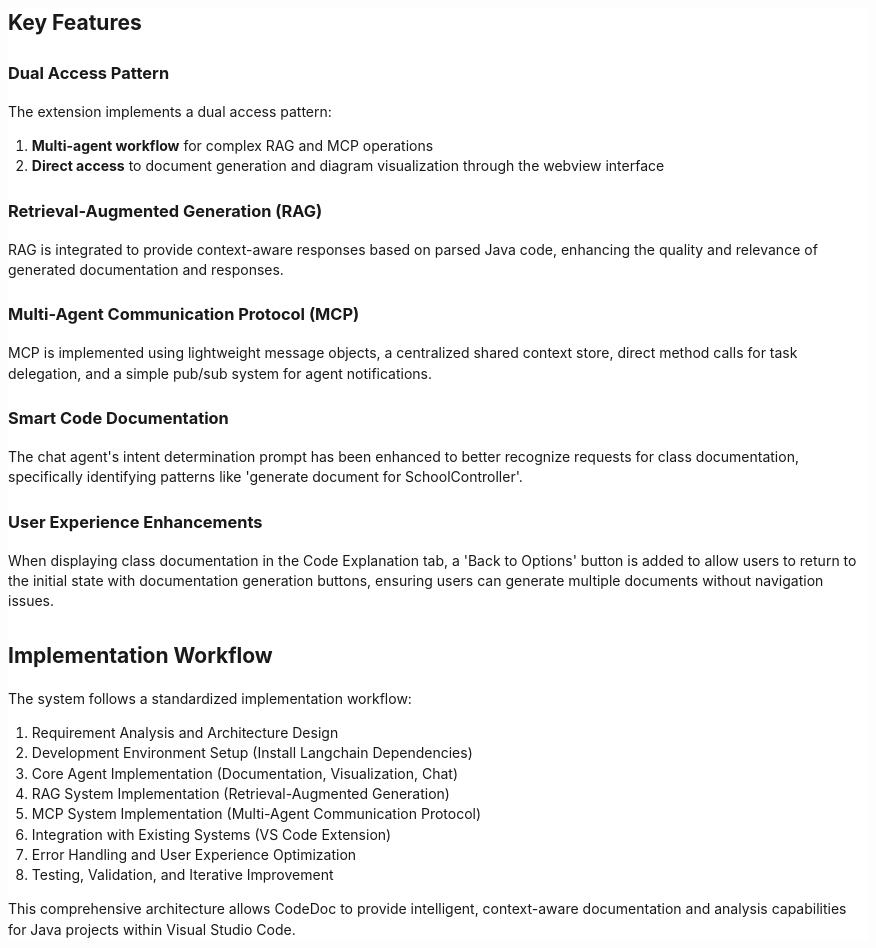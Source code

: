 ## Key Features

### Dual Access Pattern

The extension implements a dual access pattern:
1. **Multi-agent workflow** for complex RAG and MCP operations
2. **Direct access** to document generation and diagram visualization through the webview interface

### Retrieval-Augmented Generation (RAG)

RAG is integrated to provide context-aware responses based on parsed Java code, enhancing the quality and relevance of generated documentation and responses.

### Multi-Agent Communication Protocol (MCP)

MCP is implemented using lightweight message objects, a centralized shared context store, direct method calls for task delegation, and a simple pub/sub system for agent notifications.

### Smart Code Documentation

The chat agent's intent determination prompt has been enhanced to better recognize requests for class documentation, specifically identifying patterns like 'generate document for SchoolController'.

### User Experience Enhancements

When displaying class documentation in the Code Explanation tab, a 'Back to Options' button is added to allow users to return to the initial state with documentation generation buttons, ensuring users can generate multiple documents without navigation issues.

## Implementation Workflow

The system follows a standardized implementation workflow:
1. Requirement Analysis and Architecture Design
2. Development Environment Setup (Install Langchain Dependencies)
3. Core Agent Implementation (Documentation, Visualization, Chat)
4. RAG System Implementation (Retrieval-Augmented Generation)
5. MCP System Implementation (Multi-Agent Communication Protocol)
6. Integration with Existing Systems (VS Code Extension)
7. Error Handling and User Experience Optimization
8. Testing, Validation, and Iterative Improvement

This comprehensive architecture allows CodeDoc to provide intelligent, context-aware documentation and analysis capabilities for Java projects within Visual Studio Code.